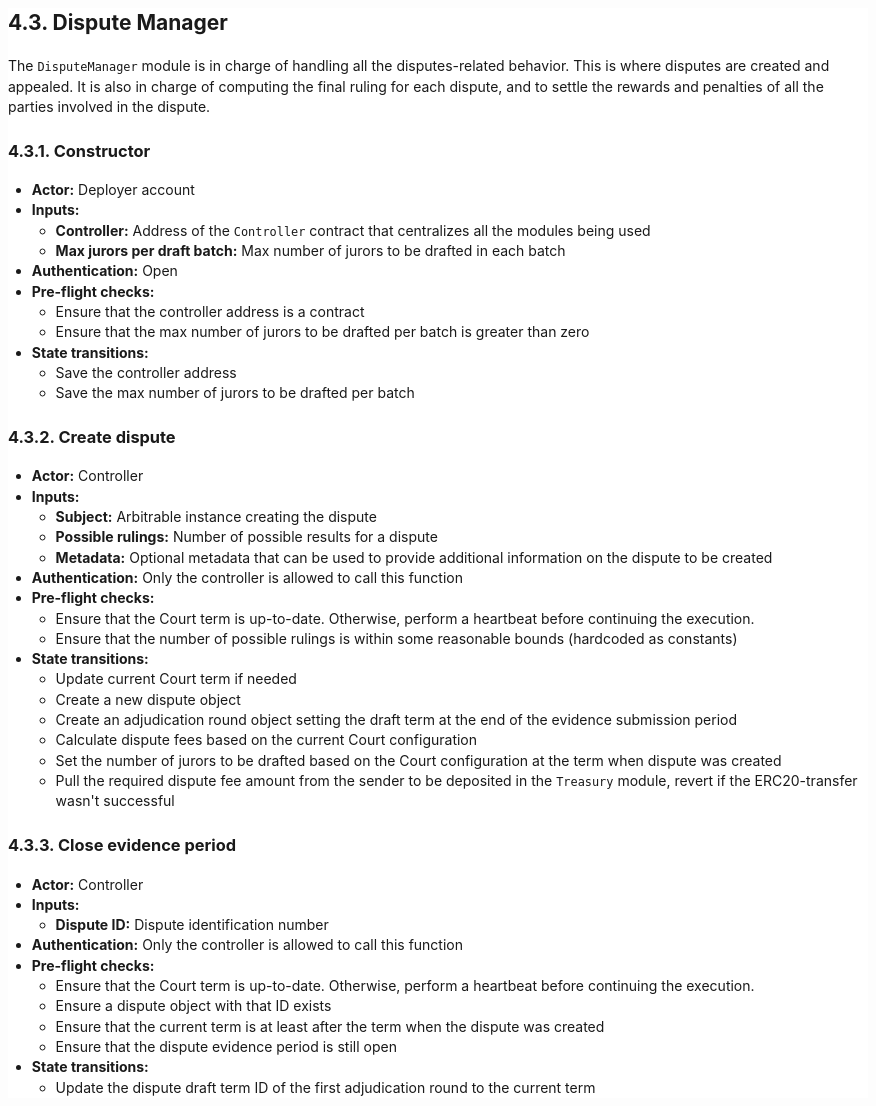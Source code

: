 ## 4.3. Dispute Manager

The `DisputeManager` module is in charge of handling all the disputes-related behavior. This is where disputes are created and appealed. 
It is also in charge of computing the final ruling for each dispute, and to settle the rewards and penalties of all the parties involved in the dispute.

### 4.3.1. Constructor

- **Actor:** Deployer account
- **Inputs:**
    - **Controller:** Address of the `Controller` contract that centralizes all the modules being used
    - **Max jurors per draft batch:** Max number of jurors to be drafted in each batch
- **Authentication:** Open
- **Pre-flight checks:**
    - Ensure that the controller address is a contract
    - Ensure that the max number of jurors to be drafted per batch is greater than zero
- **State transitions:**
    - Save the controller address
    - Save the max number of jurors to be drafted per batch 

### 4.3.2. Create dispute

- **Actor:** Controller
- **Inputs:**
    - **Subject:** Arbitrable instance creating the dispute
    - **Possible rulings:** Number of possible results for a dispute
    - **Metadata:** Optional metadata that can be used to provide additional information on the dispute to be created
- **Authentication:** Only the controller is allowed to call this function
- **Pre-flight checks:**
    - Ensure that the Court term is up-to-date. Otherwise, perform a heartbeat before continuing the execution.
    - Ensure that the number of possible rulings is within some reasonable bounds (hardcoded as constants)
- **State transitions:**
    - Update current Court term if needed
    - Create a new dispute object
    - Create an adjudication round object setting the draft term at the end of the evidence submission period
    - Calculate dispute fees based on the current Court configuration
    - Set the number of jurors to be drafted based on the Court configuration at the term when dispute was created
    - Pull the required dispute fee amount from the sender to be deposited in the `Treasury` module, revert if the ERC20-transfer wasn't successful

### 4.3.3. Close evidence period

- **Actor:** Controller
- **Inputs:**
    - **Dispute ID:** Dispute identification number
- **Authentication:** Only the controller is allowed to call this function
- **Pre-flight checks:**
    - Ensure that the Court term is up-to-date. Otherwise, perform a heartbeat before continuing the execution.
    - Ensure a dispute object with that ID exists
    - Ensure that the current term is at least after the term when the dispute was created
    - Ensure that the dispute evidence period is still open
- **State transitions:**
    - Update the dispute draft term ID of the first adjudication round to the current term
